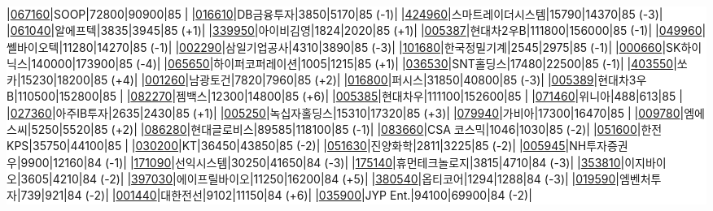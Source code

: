 |[067160](https://finance.daum.net/quotes/A067160)|SOOP|72800|90900|85 |
|[016610](https://finance.daum.net/quotes/A016610)|DB금융투자|3850|5170|85 (-1)|
|[424960](https://finance.daum.net/quotes/A424960)|스마트레이더시스템|15790|14370|85 (-3)|
|[061040](https://finance.daum.net/quotes/A061040)|알에프텍|3835|3945|85 (+1)|
|[339950](https://finance.daum.net/quotes/A339950)|아이비김영|1824|2020|85 (+1)|
|[005387](https://finance.daum.net/quotes/A005387)|현대차2우B|111800|156000|85 (-1)|
|[049960](https://finance.daum.net/quotes/A049960)|쎌바이오텍|11280|14270|85 (-1)|
|[002290](https://finance.daum.net/quotes/A002290)|삼일기업공사|4310|3890|85 (-3)|
|[101680](https://finance.daum.net/quotes/A101680)|한국정밀기계|2545|2975|85 (-1)|
|[000660](https://finance.daum.net/quotes/A000660)|SK하이닉스|140000|173900|85 (-4)|
|[065650](https://finance.daum.net/quotes/A065650)|하이퍼코퍼레이션|1005|1215|85 (+1)|
|[036530](https://finance.daum.net/quotes/A036530)|SNT홀딩스|17480|22500|85 (-1)|
|[403550](https://finance.daum.net/quotes/A403550)|쏘카|15230|18200|85 (+4)|
|[001260](https://finance.daum.net/quotes/A001260)|남광토건|7820|7960|85 (+2)|
|[016800](https://finance.daum.net/quotes/A016800)|퍼시스|31850|40800|85 (-3)|
|[005389](https://finance.daum.net/quotes/A005389)|현대차3우B|110500|152800|85 |
|[082270](https://finance.daum.net/quotes/A082270)|젬백스|12300|14800|85 (+6)|
|[005385](https://finance.daum.net/quotes/A005385)|현대차우|111100|152600|85 |
|[071460](https://finance.daum.net/quotes/A071460)|위니아|488|613|85 |
|[027360](https://finance.daum.net/quotes/A027360)|아주IB투자|2635|2430|85 (+1)|
|[005250](https://finance.daum.net/quotes/A005250)|녹십자홀딩스|15310|17320|85 (+3)|
|[079940](https://finance.daum.net/quotes/A079940)|가비아|17300|16470|85 |
|[009780](https://finance.daum.net/quotes/A009780)|엠에스씨|5250|5520|85 (+2)|
|[086280](https://finance.daum.net/quotes/A086280)|현대글로비스|89585|118100|85 (-1)|
|[083660](https://finance.daum.net/quotes/A083660)|CSA 코스믹|1046|1030|85 (-2)|
|[051600](https://finance.daum.net/quotes/A051600)|한전KPS|35750|44100|85 |
|[030200](https://finance.daum.net/quotes/A030200)|KT|36450|43850|85 (-2)|
|[051630](https://finance.daum.net/quotes/A051630)|진양화학|2811|3225|85 (-2)|
|[005945](https://finance.daum.net/quotes/A005945)|NH투자증권우|9900|12160|84 (-1)|
|[171090](https://finance.daum.net/quotes/A171090)|선익시스템|30250|41650|84 (-3)|
|[175140](https://finance.daum.net/quotes/A175140)|휴먼테크놀로지|3815|4710|84 (-3)|
|[353810](https://finance.daum.net/quotes/A353810)|이지바이오|3605|4210|84 (-2)|
|[397030](https://finance.daum.net/quotes/A397030)|에이프릴바이오|11250|16200|84 (+5)|
|[380540](https://finance.daum.net/quotes/A380540)|옵티코어|1294|1288|84 (-3)|
|[019590](https://finance.daum.net/quotes/A019590)|엠벤처투자|739|921|84 (-2)|
|[001440](https://finance.daum.net/quotes/A001440)|대한전선|9102|11150|84 (+6)|
|[035900](https://finance.daum.net/quotes/A035900)|JYP Ent.|94100|69900|84 (-2)|